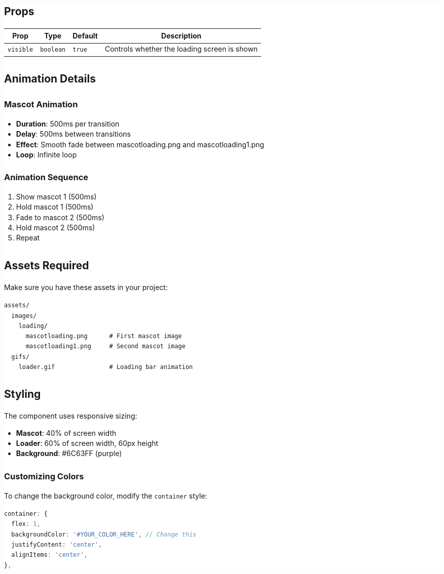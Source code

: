 ## Props

| Prop | Type | Default | Description |
|------|------|---------|-------------|
| `visible` | `boolean` | `true` | Controls whether the loading screen is shown |

## Animation Details

### Mascot Animation
- **Duration**: 500ms per transition
- **Delay**: 500ms between transitions
- **Effect**: Smooth fade between mascotloading.png and mascotloading1.png
- **Loop**: Infinite loop

### Animation Sequence
1. Show mascot 1 (500ms)
2. Hold mascot 1 (500ms)
3. Fade to mascot 2 (500ms)
4. Hold mascot 2 (500ms)
5. Repeat

## Assets Required

Make sure you have these assets in your project:

```
assets/
  images/
    loading/
      mascotloading.png      # First mascot image
      mascotloading1.png     # Second mascot image
  gifs/
    loader.gif               # Loading bar animation
```

## Styling

The component uses responsive sizing:
- **Mascot**: 40% of screen width
- **Loader**: 60% of screen width, 60px height
- **Background**: #6C63FF (purple)

### Customizing Colors

To change the background color, modify the `container` style:

```typescript
container: {
  flex: 1,
  backgroundColor: '#YOUR_COLOR_HERE', // Change this
  justifyContent: 'center',
  alignItems: 'center',
},
```

